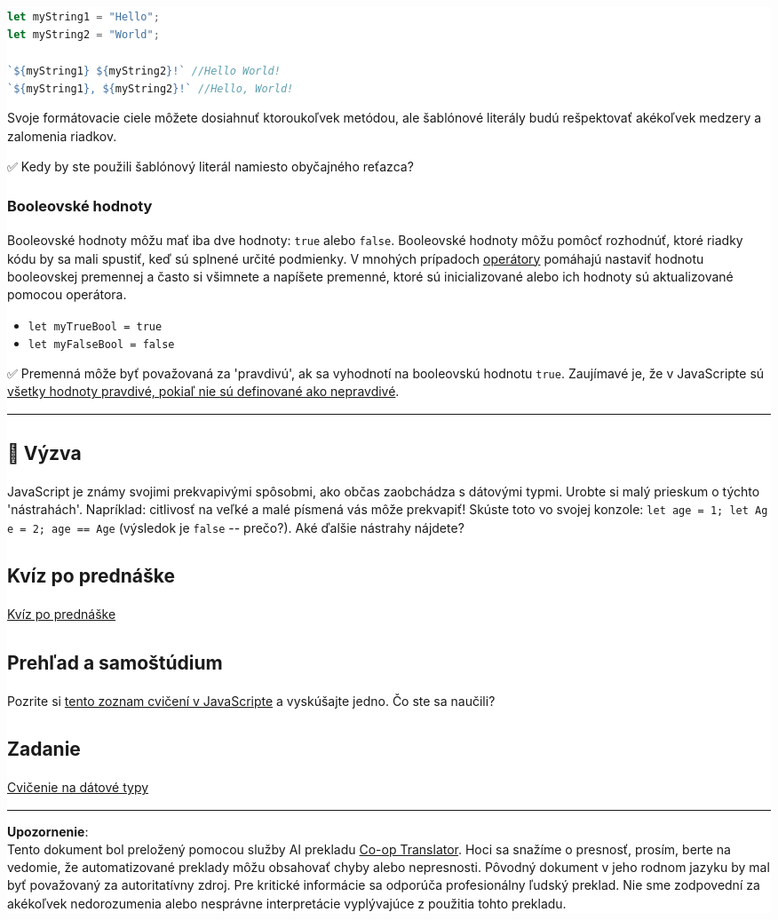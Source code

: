 ```javascript
let myString1 = "Hello";
let myString2 = "World";

`${myString1} ${myString2}!` //Hello World!
`${myString1}, ${myString2}!` //Hello, World!
```

Svoje formátovacie ciele môžete dosiahnuť ktoroukoľvek metódou, ale šablónové literály budú rešpektovať akékoľvek medzery a zalomenia riadkov.

✅ Kedy by ste použili šablónový literál namiesto obyčajného reťazca?

### Booleovské hodnoty

Booleovské hodnoty môžu mať iba dve hodnoty: `true` alebo `false`. Booleovské hodnoty môžu pomôcť rozhodnúť, ktoré riadky kódu by sa mali spustiť, keď sú splnené určité podmienky. V mnohých prípadoch [operátory](../../../../2-js-basics/1-data-types) pomáhajú nastaviť hodnotu booleovskej premennej a často si všimnete a napíšete premenné, ktoré sú inicializované alebo ich hodnoty sú aktualizované pomocou operátora.

- `let myTrueBool = true`
- `let myFalseBool = false`

✅ Premenná môže byť považovaná za 'pravdivú', ak sa vyhodnotí na booleovskú hodnotu `true`. Zaujímavé je, že v JavaScripte sú [všetky hodnoty pravdivé, pokiaľ nie sú definované ako nepravdivé](https://developer.mozilla.org/docs/Glossary/Truthy).

---

## 🚀 Výzva

JavaScript je známy svojimi prekvapivými spôsobmi, ako občas zaobchádza s dátovými typmi. Urobte si malý prieskum o týchto 'nástrahách'. Napríklad: citlivosť na veľké a malé písmená vás môže prekvapiť! Skúste toto vo svojej konzole: `let age = 1; let Age = 2; age == Age` (výsledok je `false` -- prečo?). Aké ďalšie nástrahy nájdete?

## Kvíz po prednáške
[Kvíz po prednáške](https://ashy-river-0debb7803.1.azurestaticapps.net/quiz/8)

## Prehľad a samoštúdium

Pozrite si [tento zoznam cvičení v JavaScripte](https://css-tricks.com/snippets/javascript/) a vyskúšajte jedno. Čo ste sa naučili?

## Zadanie

[Cvičenie na dátové typy](assignment.md)

---

**Upozornenie**:  
Tento dokument bol preložený pomocou služby AI prekladu [Co-op Translator](https://github.com/Azure/co-op-translator). Hoci sa snažíme o presnosť, prosím, berte na vedomie, že automatizované preklady môžu obsahovať chyby alebo nepresnosti. Pôvodný dokument v jeho rodnom jazyku by mal byť považovaný za autoritatívny zdroj. Pre kritické informácie sa odporúča profesionálny ľudský preklad. Nie sme zodpovední za akékoľvek nedorozumenia alebo nesprávne interpretácie vyplývajúce z použitia tohto prekladu.